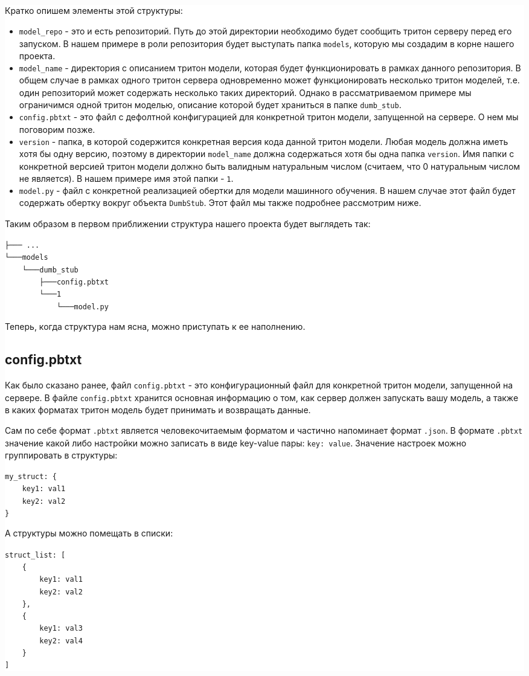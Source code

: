 Кратко опишем элементы этой структуры:
- `model_repo` - это и есть репозиторий. Путь до этой директории необходимо будет сообщить тритон серверу перед его запуском. В нашем примере в роли репозитория будет выступать папка `models`, которую мы создадим в корне нашего проекта.
- `model_name` - директория с описанием тритон модели, которая будет функционировать в рамках данного репозитория. В общем случае в рамках одного тритон сервера одновременно может функционировать несколько тритон моделей, т.е. один репозиторий может содержать несколько таких директорий. Однако в рассматриваемом примере мы ограничимся одной тритон моделью, описание которой будет храниться в папке `dumb_stub`.
- `config.pbtxt` - это файл с дефолтной конфигурацией для конкретной тритон модели, запущенной на сервере. О нем мы поговорим позже.
- `version` - папка, в которой содержится конкретная версия кода данной тритон модели. Любая модель должна иметь хотя бы одну версию, поэтому в директории `model_name` должна содержаться хотя бы одна папка `version`. Имя папки с конкретной версией тритон модели должно быть валидным натуральным числом (считаем, что $0$ натуральным числом не является). В нашем примере имя этой папки - `1`.
- `model.py` - файл с конкретной реализацией обертки для модели машинного обучения. В нашем случае этот файл будет содержать обертку вокруг объекта `DumbStub`. Этот файл мы также подробнее рассмотрим ниже.

Таким образом в первом приближении структура нашего проекта будет выглядеть так: 

```console
├─── ...
└───models
    └───dumb_stub
        ├───config.pbtxt
        └───1
            └───model.py
```

Теперь, когда структура нам ясна, можно приступать к ее наполнению.

## config.pbtxt

Как было сказано ранее, файл `config.pbtxt` - это конфигурационный файл для конкретной тритон модели, запущенной на сервере. В файле `config.pbtxt` хранится основная информацию о том, как сервер должен запускать вашу модель, а также в каких форматах тритон модель будет принимать и возвращать данные. 

Сам по себе формат `.pbtxt` является человекочитаемым форматом и частично напоминает формат `.json`. В формате `.pbtxt` значение какой либо настройки можно записать в виде key-value пары: `key: value`. Значение настроек можно группировать в структуры:
```pbtxt
my_struct: {
    key1: val1
    key2: val2
}
```

А структуры можно помещать в списки:
```pbtxt
struct_list: [
    {
        key1: val1
        key2: val2
    },
    {
        key1: val3
        key2: val4
    }
]
```
